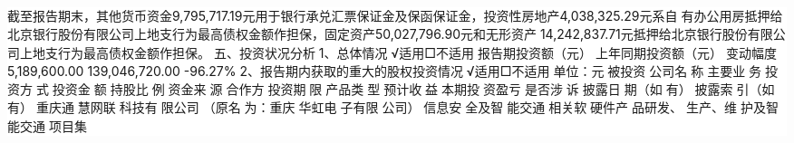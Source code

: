 截至报告期末，其他货币资金9,795,717.19元用于银行承兑汇票保证金及保函保证金，投资性房地产4,038,325.29元系自
有办公用房抵押给北京银行股份有限公司上地支行为最高债权金额作担保，固定资产50,027,796.90元和无形资产
14,242,837.71元抵押给北京银行股份有限公司上地支行为最高债权金额作担保。
五、投资状况分析
1、总体情况
√适用□不适用
报告期投资额（元）
上年同期投资额（元）
变动幅度
5,189,600.00
139,046,720.00
-96.27%
2、报告期内获取的重大的股权投资情况
√适用□不适用
单位：元
被投资
公司名
称
主要业
务
投资方
式
投资金
额
持股比
例
资金来
源
合作方
投资期
限
产品类
型
预计收
益
本期投
资盈亏
是否涉
诉
披露日
期（如
有）
披露索
引（如
有）
重庆通
慧网联
科技有
限公司
（原名
为：重庆
华虹电
子有限
公司）
信息安
全及智
能交通
相关软
硬件产
品研发、
生产、维
护及智
能交通
项目集